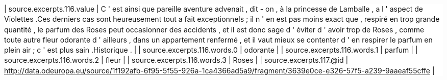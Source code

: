 | source.excerpts.116.value | C ' est ainsi que pareille aventure advenait , dit - on , à la princesse de Lamballe , a l ' aspect de Violettes .Ces derniers cas sont heureusement tout a fait exceptionnels ; il n ' en est pas moins exact que , respiré en trop grande quantité , le parfum des Roses peut occasionner des accidents , et il est donc sage d ' éviter d ' avoir trop de Roses , comme toute autre fleur odorante d ' ailleurs , dans un appartement renfermé , et il vaut mieux se contenter d ' en respirer le parfum en plein air ; c ' est plus sain .Historique . |
| source.excerpts.116.words.0 | odorante |
| source.excerpts.116.words.1 | parfum |
| source.excerpts.116.words.2 | fleur |
| source.excerpts.116.words.3 | Roses |
| source.excerpts.117.@id | http://data.odeuropa.eu/source/1f192afb-6f95-5f55-926a-1ca4366ad5a9/fragment/3639e0ce-e326-57f5-a239-9aaeaf55cffe |
